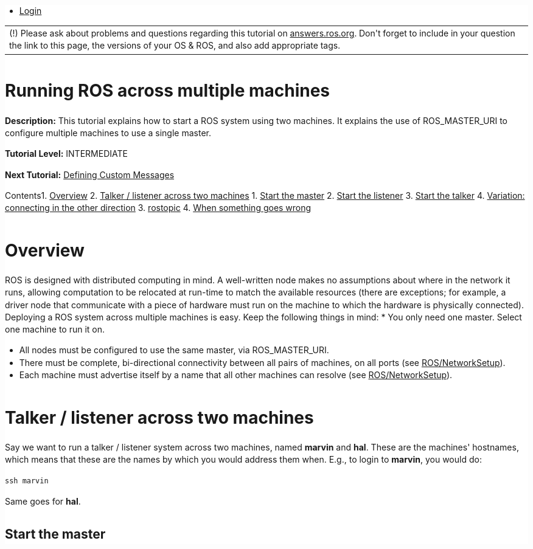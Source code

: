 * [Login](/action/login/ROS/Tutorials/MultipleMachines?action=login "/action/login/ROS/Tutorials/MultipleMachines?action=login")

|  |
| --- |
| (!) Please ask about problems and questions regarding this tutorial on [answers.ros.org](http://answers.ros.org "http://answers.ros.org"). Don't forget to include in your question the link to this page, the versions of your OS & ROS, and also add appropriate tags. |

# Running ROS across multiple machines

**Description:** This tutorial explains how to start a ROS system using two machines. It explains the use of ROS\_MASTER\_URI to configure multiple machines to use a single master.  

**Tutorial Level:** INTERMEDIATE   

**Next Tutorial:** [Defining Custom Messages](/ROS/Tutorials/DefiningCustomMessages "/ROS/Tutorials/DefiningCustomMessages")   

 Contents1. [Overview](#Overview "#Overview")
2. [Talker / listener across two machines](#Talker_.2F_listener_across_two_machines "#Talker_.2F_listener_across_two_machines")
	1. [Start the master](#Start_the_master "#Start_the_master")
	2. [Start the listener](#Start_the_listener "#Start_the_listener")
	3. [Start the talker](#Start_the_talker "#Start_the_talker")
	4. [Variation: connecting in the other direction](#Variation:_connecting_in_the_other_direction "#Variation:_connecting_in_the_other_direction")
3. [rostopic](#rostopic "#rostopic")
4. [When something goes wrong](#When_something_goes_wrong "#When_something_goes_wrong")

# Overview

ROS is designed with distributed computing in mind. A well-written node makes no assumptions about where in the network it runs, allowing computation to be relocated at run-time to match the available resources (there are exceptions; for example, a driver node that communicate with a piece of hardware must run on the machine to which the hardware is physically connected). Deploying a ROS system across multiple machines is easy. Keep the following things in mind: * You only need one master. Select one machine to run it on.
* All nodes must be configured to use the same master, via ROS\_MASTER\_URI.
* There must be complete, bi-directional connectivity between all pairs of machines, on all ports (see [ROS/NetworkSetup](/ROS/NetworkSetup "/ROS/NetworkSetup")).
* Each machine must advertise itself by a name that all other machines can resolve (see [ROS/NetworkSetup](/ROS/NetworkSetup "/ROS/NetworkSetup")).

# Talker / listener across two machines

Say we want to run a talker / listener system across two machines, named **marvin** and **hal**. These are the machines' hostnames, which means that these are the names by which you would address them when. E.g., to login to **marvin**, you would do: 
```
ssh marvin
```
Same goes for **hal**. 
## Start the master
